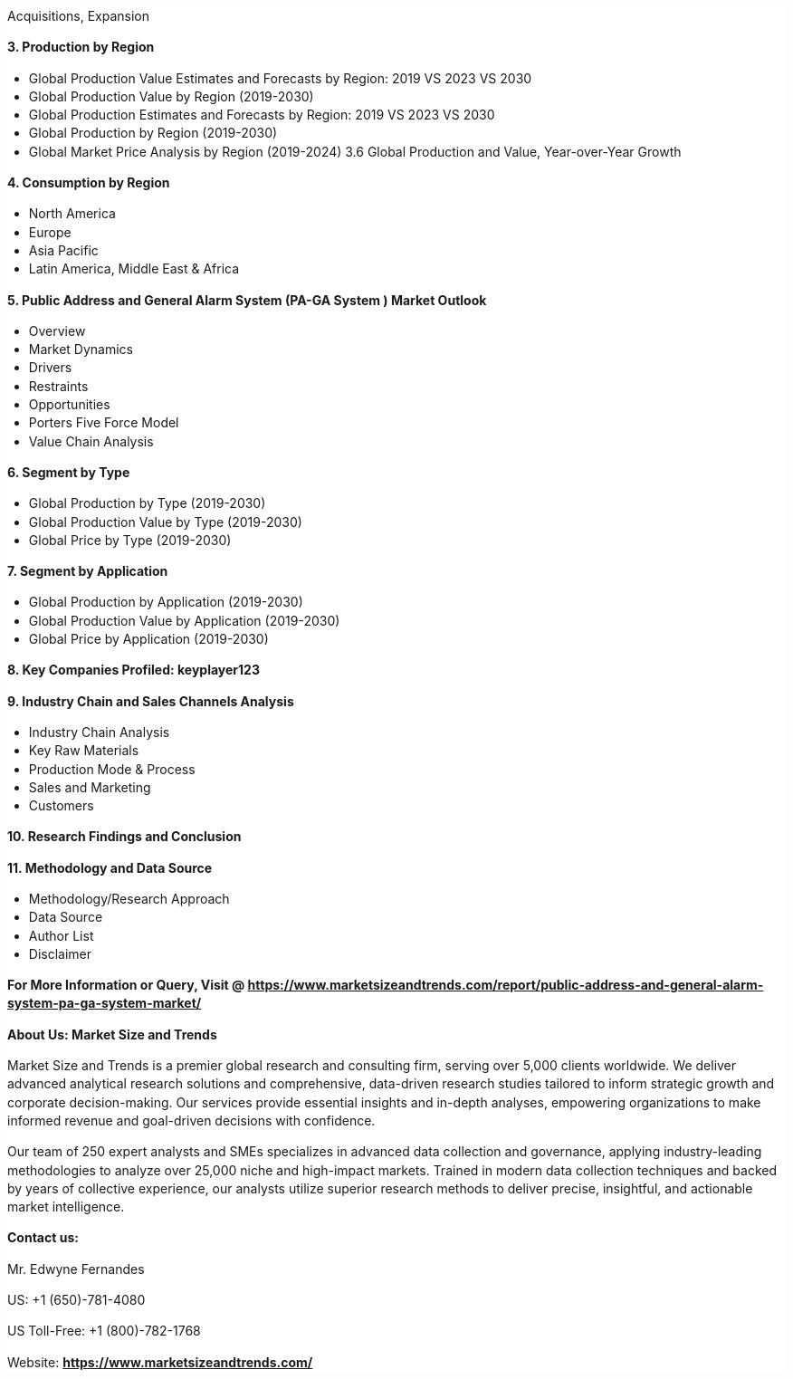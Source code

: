 Acquisitions, Expansion</li></ul><p><strong>3. Production by Region</strong></p><ul><li>Global Production Value Estimates and Forecasts by Region: 2019 VS 2023 VS 2030</li><li>Global Production Value by Region (2019-2030)</li><li>Global Production Estimates and Forecasts by Region: 2019 VS 2023 VS 2030</li><li>Global Production by Region (2019-2030)</li><li>Global Market Price Analysis by Region (2019-2024) 3.6 Global Production and Value, Year-over-Year Growth</li></ul><p><strong>4. Consumption by Region</strong></p><ul><li>North America</li><li>Europe</li><li>Asia Pacific</li><li>Latin America, Middle East &amp; Africa</li></ul><p><strong>5. Public Address and General Alarm System (PA-GA System ) Market Outlook</strong></p><ul><li>Overview</li><li>Market Dynamics</li><li>Drivers</li><li>Restraints</li><li>Opportunities</li><li>Porters Five Force Model</li><li>Value Chain Analysis&nbsp;</li></ul><p><strong>6. Segment by Type</strong></p><ul><li>Global Production by Type (2019-2030)</li><li>Global Production Value by Type (2019-2030)</li><li>Global Price by Type (2019-2030)</li></ul><p><strong>7. Segment by Application</strong></p><ul><li>Global Production by Application (2019-2030)</li><li>Global Production Value by Application (2019-2030)</li><li>Global Price by Application (2019-2030)</li></ul><p><strong>8. Key Companies Profiled: keyplayer123</strong></p><p><strong>9. Industry Chain and Sales Channels Analysis</strong></p><ul><li>Industry Chain Analysis</li><li>Key Raw Materials</li><li>Production Mode &amp; Process</li><li>Sales and Marketing</li><li>Customers</li></ul><p><strong>10. Research Findings and Conclusion</strong></p><p><strong>11. Methodology and Data Source</strong></p><ul><li>Methodology/Research Approach</li><li>Data Source</li><li>Author List</li><li>Disclaimer</li></ul></p><p><strong>For More Information or Query, Visit @ <a href="https://www.marketsizeandtrends.com/report/public-address-and-general-alarm-system-pa-ga-system-market/">https://www.marketsizeandtrends.com/report/public-address-and-general-alarm-system-pa-ga-system-market/</a></strong></p><p><strong>About Us: Market Size and Trends</strong></p><p>Market Size and Trends is a premier global research and consulting firm, serving over 5,000 clients worldwide. We deliver advanced analytical research solutions and comprehensive, data-driven research studies tailored to inform strategic growth and corporate decision-making. Our services provide essential insights and in-depth analyses, empowering organizations to make informed revenue and goal-driven decisions with confidence.</p><p>Our team of 250 expert analysts and SMEs specializes in advanced data collection and governance, applying industry-leading methodologies to analyze over 25,000 niche and high-impact markets. Trained in modern data collection techniques and backed by years of collective experience, our analysts utilize superior research methods to deliver precise, insightful, and actionable market intelligence.</p><p><strong>Contact us:</strong></p><p>Mr. Edwyne Fernandes</p><p>US: +1 (650)-781-4080</p><p>US Toll-Free: +1 (800)-782-1768</p><p>Website: <strong><a href="https://www.marketsizeandtrends.com/">https://www.marketsizeandtrends.com/</a></strong></p>

